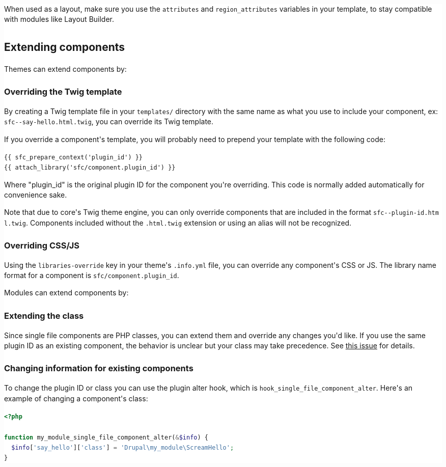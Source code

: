 When used as a layout, make sure you use the `attributes` and
`region_attributes` variables in your template, to stay compatible with modules
like Layout Builder.

## Extending components

Themes can extend components by:

### Overriding the Twig template

By creating a Twig template file in your `templates/` directory with the same
name as what you use to include your component, ex: `sfc--say-hello.html.twig`,
you can override its Twig template.

If you override a component's template, you will probably need to prepend your
template with the following code:

```twig
{{ sfc_prepare_context('plugin_id') }}
{{ attach_library('sfc/component.plugin_id') }}
```

Where "plugin_id" is the original plugin ID for the component you're
overriding. This code is normally added automatically for convenience sake.

Note that due to core's Twig theme engine, you can only override components
that are included in the format `sfc--plugin-id.html.twig`. Components included
without the `.html.twig` extension or using an alias will not be recognized.

### Overriding CSS/JS

Using the `libraries-override` key in your theme's `.info.yml` file, you can
override any component's CSS or JS. The library name format for a component is
`sfc/component.plugin_id`.

Modules can extend components by:

### Extending the class

Since single file components are PHP classes, you can extend them and override
any changes you'd like. If you use the same plugin ID as an existing component,
the behavior is unclear but your class may take precedence. See
[this issue](https://www.drupal.org/project/drupal/issues/1879496) for details.

### Changing information for existing components

To change the plugin ID or class you can use the plugin alter hook, which is
`hook_single_file_component_alter`. Here's an example of changing a component's
class:

```php
<?php

function my_module_single_file_component_alter(&$info) {
  $info['say_hello']['class'] = 'Drupal\my_module\ScreamHello';
}
```


[\Drupal\sfc\ComponentInterface]: src/ComponentInterface.php
[\Drupal\sfc\ComponentBase]: src/ComponentBase.php
[\Drupal\Tests\sfc\Kernel\ComponentTestTrait]: tests/src/Kernel/ComponentTestTrait.php
[\Drupal\Tests\sfc_example\Kernel\ExampleClassTest]: modules/sfc_example/tests/src/Kernel/ExampleClassTest.php
[\Drupal\Tests\sfc\Functional\FunctionalComponentTestTrait]: tests/src/Functional/FunctionalComponentTestTrait.php
[\Drupal\Tests\sfc_example\FunctionalJavascript\ExampleJsTest]: modules/sfc_example/tests/src/FunctionalJavascript/ExampleJsTest.php
[modules/sfc_example/tests/src/Nightwatch/Tests/exampleTest.js]: modules/sfc_example/tests/src/Nightwatch/Tests/exampleTest.js
[scssphp]: https://scssphp.github.io/scssphp/
[gulpfile.js]: modules/sfc/modules/sfc_example/gulpfile.js